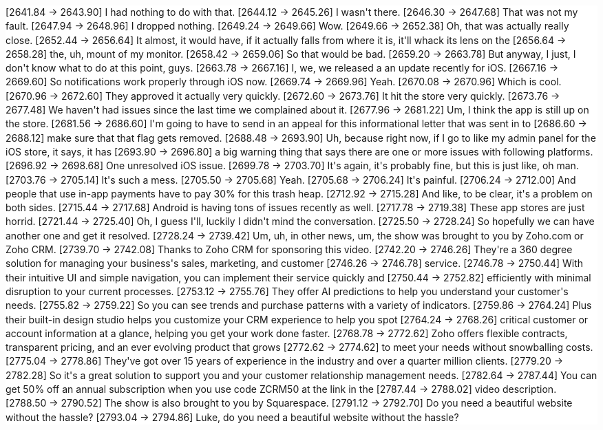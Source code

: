 [2641.84 → 2643.90] I had nothing to do with that.
[2644.12 → 2645.26] I wasn't there.
[2646.30 → 2647.68] That was not my fault.
[2647.94 → 2648.96] I dropped nothing.
[2649.24 → 2649.66] Wow.
[2649.66 → 2652.38] Oh, that was actually really close.
[2652.44 → 2656.64] It almost, it would have, if it actually falls from where it is, it'll whack its lens on the
[2656.64 → 2658.28] the, uh, mount of my monitor.
[2658.42 → 2659.06] So that would be bad.
[2659.20 → 2663.78] But anyway, I just, I don't know what to do at this point, guys.
[2663.78 → 2667.16] I, we, we released a an update recently for iOS.
[2667.16 → 2669.60] So notifications work properly through iOS now.
[2669.74 → 2669.96] Yeah.
[2670.08 → 2670.96] Which is cool.
[2670.96 → 2672.60] They approved it actually very quickly.
[2672.60 → 2673.76] It hit the store very quickly.
[2673.76 → 2677.48] We haven't had issues since the last time we complained about it.
[2677.96 → 2681.22] Um, I think the app is still up on the store.
[2681.56 → 2686.60] I'm going to have to send in an appeal for this informational letter that was sent in to
[2686.60 → 2688.12] make sure that that flag gets removed.
[2688.48 → 2693.90] Uh, because right now, if I go to like my admin panel for the iOS store, it says, it has
[2693.90 → 2696.80] a big warning thing that says there are one or more issues with following platforms.
[2696.92 → 2698.68] One unresolved iOS issue.
[2699.78 → 2703.70] It's again, it's probably fine, but this is just like, oh man.
[2703.76 → 2705.14] It's such a mess.
[2705.50 → 2705.68] Yeah.
[2705.68 → 2706.24] It's painful.
[2706.24 → 2712.00] And people that use in-app payments have to pay 30% for this trash heap.
[2712.92 → 2715.28] And like, to be clear, it's a problem on both sides.
[2715.44 → 2717.68] Android is having tons of issues recently as well.
[2717.78 → 2719.38] These app stores are just horrid.
[2721.44 → 2725.40] Oh, I guess I'll, luckily I didn't mind the conversation.
[2725.50 → 2728.24] So hopefully we can have another one and get it resolved.
[2728.24 → 2739.42] Um, uh, in other news, um, the show was brought to you by Zoho.com or Zoho CRM.
[2739.70 → 2742.08] Thanks to Zoho CRM for sponsoring this video.
[2742.20 → 2746.26] They're a 360 degree solution for managing your business's sales, marketing, and customer
[2746.26 → 2746.78] service.
[2746.78 → 2750.44] With their intuitive UI and simple navigation, you can implement their service quickly and
[2750.44 → 2752.82] efficiently with minimal disruption to your current processes.
[2753.12 → 2755.76] They offer AI predictions to help you understand your customer's needs.
[2755.82 → 2759.22] So you can see trends and purchase patterns with a variety of indicators.
[2759.86 → 2764.24] Plus their built-in design studio helps you customize your CRM experience to help you spot
[2764.24 → 2768.26] critical customer or account information at a glance, helping you get your work done faster.
[2768.78 → 2772.62] Zoho offers flexible contracts, transparent pricing, and an ever evolving product that grows
[2772.62 → 2774.62] to meet your needs without snowballing costs.
[2775.04 → 2778.86] They've got over 15 years of experience in the industry and over a quarter million clients.
[2779.20 → 2782.28] So it's a great solution to support you and your customer relationship management needs.
[2782.64 → 2787.44] You can get 50% off an annual subscription when you use code ZCRM50 at the link in the
[2787.44 → 2788.02] video description.
[2788.50 → 2790.52] The show is also brought to you by Squarespace.
[2791.12 → 2792.70] Do you need a beautiful website without the hassle?
[2793.04 → 2794.86] Luke, do you need a beautiful website without the hassle?